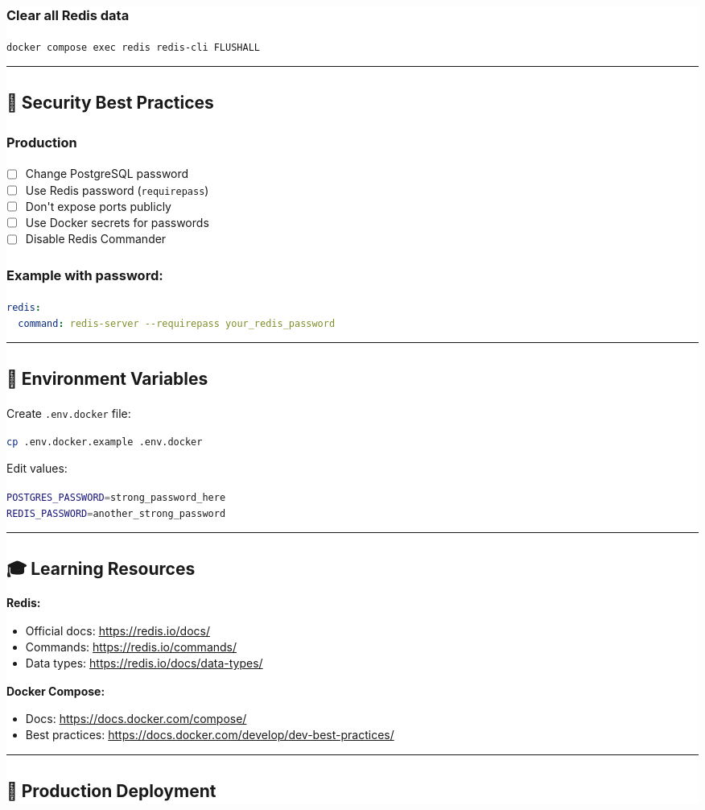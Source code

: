 ### Clear all Redis data
```bash
docker compose exec redis redis-cli FLUSHALL
```

---

## 🔐 Security Best Practices

### Production
- [ ] Change PostgreSQL password
- [ ] Use Redis password (`requirepass`)
- [ ] Don't expose ports publicly
- [ ] Use Docker secrets for passwords
- [ ] Disable Redis Commander

### Example with password:
```yaml
redis:
  command: redis-server --requirepass your_redis_password
```

---

## 📝 Environment Variables

Create `.env.docker` file:
```bash
cp .env.docker.example .env.docker
```

Edit values:
```bash
POSTGRES_PASSWORD=strong_password_here
REDIS_PASSWORD=another_strong_password
```

---

## 🎓 Learning Resources

**Redis:**
- Official docs: https://redis.io/docs/
- Commands: https://redis.io/commands/
- Data types: https://redis.io/docs/data-types/

**Docker Compose:**
- Docs: https://docs.docker.com/compose/
- Best practices: https://docs.docker.com/develop/dev-best-practices/

---

## 🚀 Production Deployment
